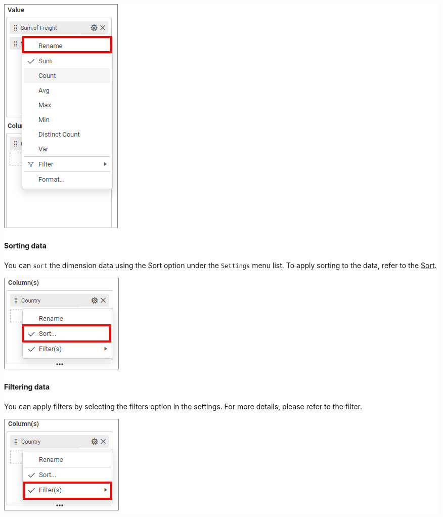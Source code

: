 ![Rename](/static/assets/visualizing-data/visualization-widgets/images/100-stacked-area-chart/rename.png)

#### Sorting data

You can `sort` the dimension data using the Sort option under the `Settings` menu list. To apply sorting to the data, refer to the [Sort](/visualizing-data/working-with-widgets/advanced-sorting/#dimension-column).

![Sorting](/static/assets/visualizing-data/visualization-widgets/images/100-stacked-area-chart/sort-option.png)

#### Filtering data

You can apply filters by selecting the filters option in the settings. For more details, please refer to the [filter](/visualizing-data/working-with-widgets/configuring-widget-filters/#configuring-filter-for-dimension-column).	

![Dimension Filters](/static/assets/visualizing-data/visualization-widgets/images/100-stacked-area-chart/filter-option-column.png)
